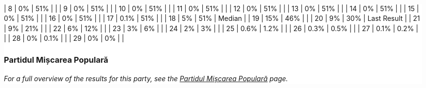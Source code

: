 | 8 | 0% | 51% |  |
| 9 | 0% | 51% |  |
| 10 | 0% | 51% |  |
| 11 | 0% | 51% |  |
| 12 | 0% | 51% |  |
| 13 | 0% | 51% |  |
| 14 | 0% | 51% |  |
| 15 | 0% | 51% |  |
| 16 | 0% | 51% |  |
| 17 | 0.1% | 51% |  |
| 18 | 5% | 51% | Median |
| 19 | 15% | 46% |  |
| 20 | 9% | 30% | Last Result |
| 21 | 9% | 21% |  |
| 22 | 6% | 12% |  |
| 23 | 3% | 6% |  |
| 24 | 2% | 3% |  |
| 25 | 0.6% | 1.2% |  |
| 26 | 0.3% | 0.5% |  |
| 27 | 0.1% | 0.2% |  |
| 28 | 0% | 0.1% |  |
| 29 | 0% | 0% |  |

### Partidul Mișcarea Populară

*For a full overview of the results for this party, see the [Partidul Mișcarea Populară](party-partidulmișcareapopulară.html) page.*

